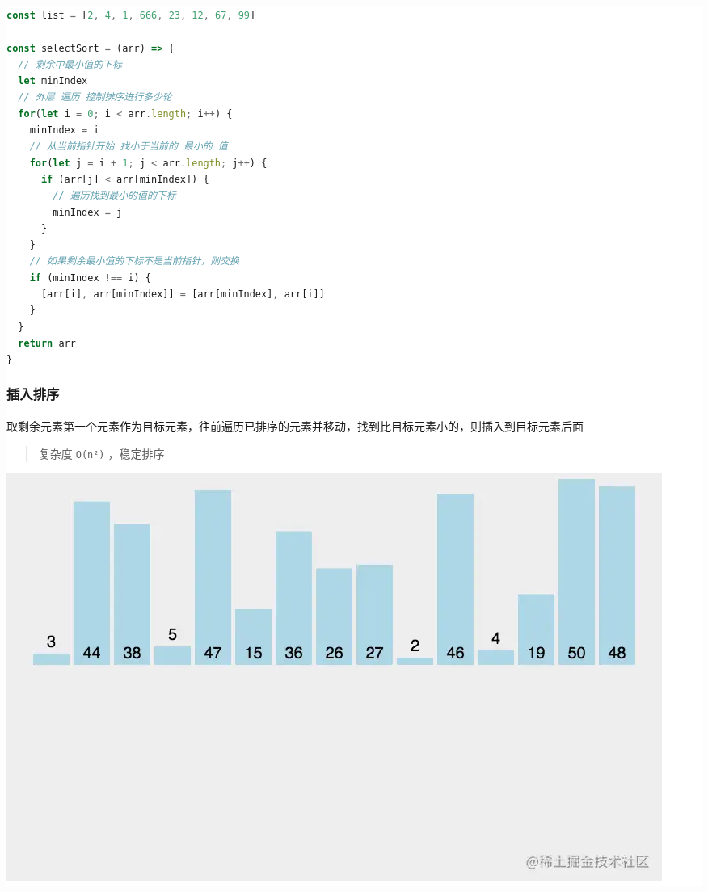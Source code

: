 ```js
const list = [2, 4, 1, 666, 23, 12, 67, 99]

const selectSort = (arr) => {
  // 剩余中最小值的下标
  let minIndex
  // 外层 遍历 控制排序进行多少轮
  for(let i = 0; i < arr.length; i++) {
    minIndex = i
    // 从当前指针开始 找小于当前的 最小的 值
    for(let j = i + 1; j < arr.length; j++) {
      if (arr[j] < arr[minIndex]) {
        // 遍历找到最小的值的下标
        minIndex = j
      }
    }
    // 如果剩余最小值的下标不是当前指针，则交换
    if (minIndex !== i) {
      [arr[i], arr[minIndex]] = [arr[minIndex], arr[i]]
    }
  }
  return arr
}
```


### 插入排序

取剩余元素第一个元素作为目标元素，往前遍历已排序的元素并移动，找到比目标元素小的，则插入到目标元素后面

> 复杂度 `O(n²)` ，稳定排序

![insert-sort](./images/insert-sort.webp)
